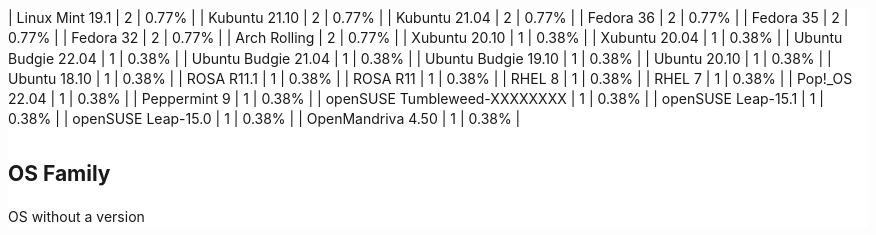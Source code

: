 | Linux Mint 19.1              | 2         | 0.77%   |
| Kubuntu 21.10                | 2         | 0.77%   |
| Kubuntu 21.04                | 2         | 0.77%   |
| Fedora 36                    | 2         | 0.77%   |
| Fedora 35                    | 2         | 0.77%   |
| Fedora 32                    | 2         | 0.77%   |
| Arch Rolling                 | 2         | 0.77%   |
| Xubuntu 20.10                | 1         | 0.38%   |
| Xubuntu 20.04                | 1         | 0.38%   |
| Ubuntu Budgie 22.04          | 1         | 0.38%   |
| Ubuntu Budgie 21.04          | 1         | 0.38%   |
| Ubuntu Budgie 19.10          | 1         | 0.38%   |
| Ubuntu 20.10                 | 1         | 0.38%   |
| Ubuntu 18.10                 | 1         | 0.38%   |
| ROSA R11.1                   | 1         | 0.38%   |
| ROSA R11                     | 1         | 0.38%   |
| RHEL 8                       | 1         | 0.38%   |
| RHEL 7                       | 1         | 0.38%   |
| Pop!_OS 22.04                | 1         | 0.38%   |
| Peppermint 9                 | 1         | 0.38%   |
| openSUSE Tumbleweed-XXXXXXXX | 1         | 0.38%   |
| openSUSE Leap-15.1           | 1         | 0.38%   |
| openSUSE Leap-15.0           | 1         | 0.38%   |
| OpenMandriva 4.50            | 1         | 0.38%   |

OS Family
---------

OS without a version
